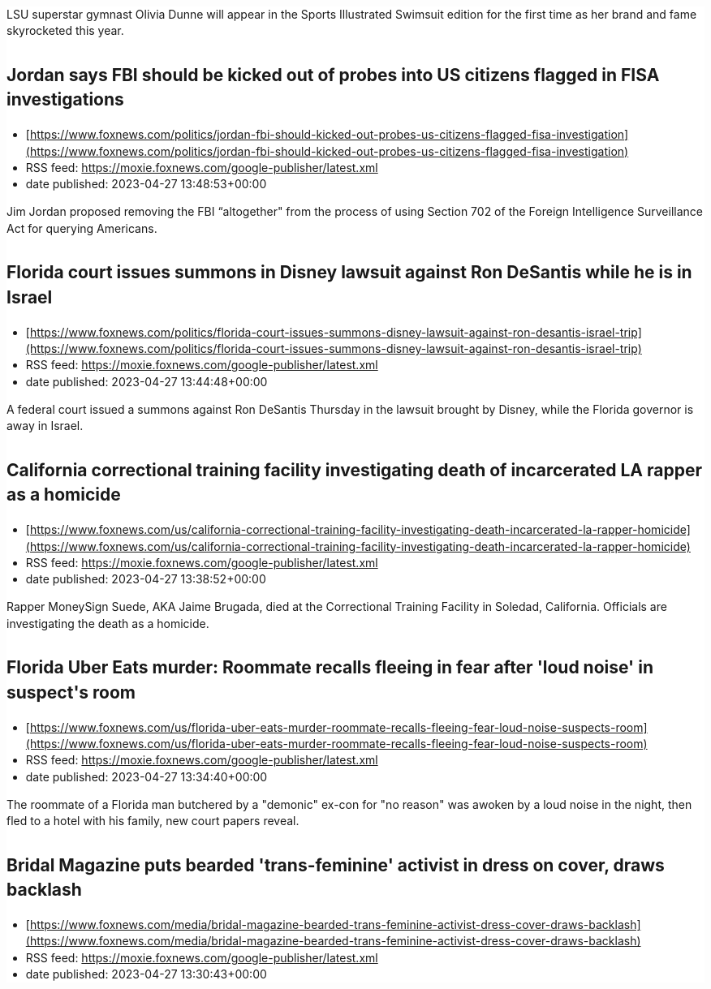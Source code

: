 LSU superstar gymnast Olivia Dunne will appear in the Sports Illustrated Swimsuit edition for the first time as her brand and fame skyrocketed this year.

## Jordan says FBI should be kicked out of probes into US citizens flagged in FISA investigations
 - [https://www.foxnews.com/politics/jordan-fbi-should-kicked-out-probes-us-citizens-flagged-fisa-investigation](https://www.foxnews.com/politics/jordan-fbi-should-kicked-out-probes-us-citizens-flagged-fisa-investigation)
 - RSS feed: https://moxie.foxnews.com/google-publisher/latest.xml
 - date published: 2023-04-27 13:48:53+00:00

Jim Jordan proposed removing the FBI “altogether&quot; from the process of using Section 702 of the Foreign Intelligence Surveillance Act for querying Americans.

## Florida court issues summons in Disney lawsuit against Ron DeSantis while he is in Israel
 - [https://www.foxnews.com/politics/florida-court-issues-summons-disney-lawsuit-against-ron-desantis-israel-trip](https://www.foxnews.com/politics/florida-court-issues-summons-disney-lawsuit-against-ron-desantis-israel-trip)
 - RSS feed: https://moxie.foxnews.com/google-publisher/latest.xml
 - date published: 2023-04-27 13:44:48+00:00

A federal court issued a summons against Ron DeSantis Thursday in the lawsuit brought by Disney, while the Florida governor is away in Israel.

## California correctional training facility investigating death of incarcerated LA rapper as a homicide
 - [https://www.foxnews.com/us/california-correctional-training-facility-investigating-death-incarcerated-la-rapper-homicide](https://www.foxnews.com/us/california-correctional-training-facility-investigating-death-incarcerated-la-rapper-homicide)
 - RSS feed: https://moxie.foxnews.com/google-publisher/latest.xml
 - date published: 2023-04-27 13:38:52+00:00

Rapper MoneySign Suede, AKA Jaime Brugada, died at the Correctional Training Facility in Soledad, California. Officials are investigating the death as a homicide.

## Florida Uber Eats murder: Roommate recalls fleeing in fear after 'loud noise' in suspect's room
 - [https://www.foxnews.com/us/florida-uber-eats-murder-roommate-recalls-fleeing-fear-loud-noise-suspects-room](https://www.foxnews.com/us/florida-uber-eats-murder-roommate-recalls-fleeing-fear-loud-noise-suspects-room)
 - RSS feed: https://moxie.foxnews.com/google-publisher/latest.xml
 - date published: 2023-04-27 13:34:40+00:00

The roommate of a Florida man butchered by a &quot;demonic&quot; ex-con for &quot;no reason&quot; was awoken by a loud noise in the night, then fled to a hotel with his family, new court papers reveal.

## Bridal Magazine puts bearded 'trans-feminine' activist in dress on cover, draws backlash
 - [https://www.foxnews.com/media/bridal-magazine-bearded-trans-feminine-activist-dress-cover-draws-backlash](https://www.foxnews.com/media/bridal-magazine-bearded-trans-feminine-activist-dress-cover-draws-backlash)
 - RSS feed: https://moxie.foxnews.com/google-publisher/latest.xml
 - date published: 2023-04-27 13:30:43+00:00
